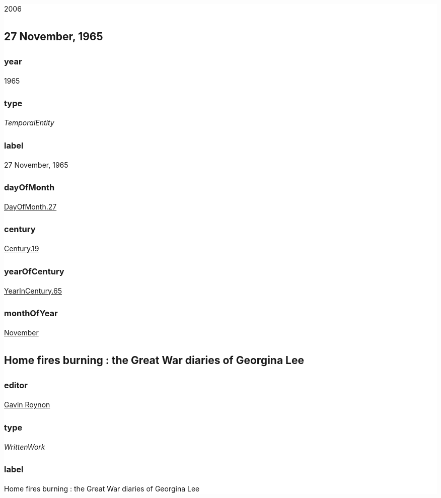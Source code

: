 
2006

## 27 November, 1965

### year


1965

### type


*TemporalEntity*

### label


27 November, 1965

### dayOfMonth


[DayOfMonth.27](#DayOfMonth.27)

### century


[Century.19](#Century.19)

### yearOfCentury


[YearInCentury.65](#YearInCentury.65)

### monthOfYear


[November](#November)

## Home fires burning : the Great War diaries of Georgina Lee

### editor


[Gavin Roynon](#Gavin-Roynon)

### type


*WrittenWork*

### label


Home fires burning : the Great War diaries of Georgina Lee

